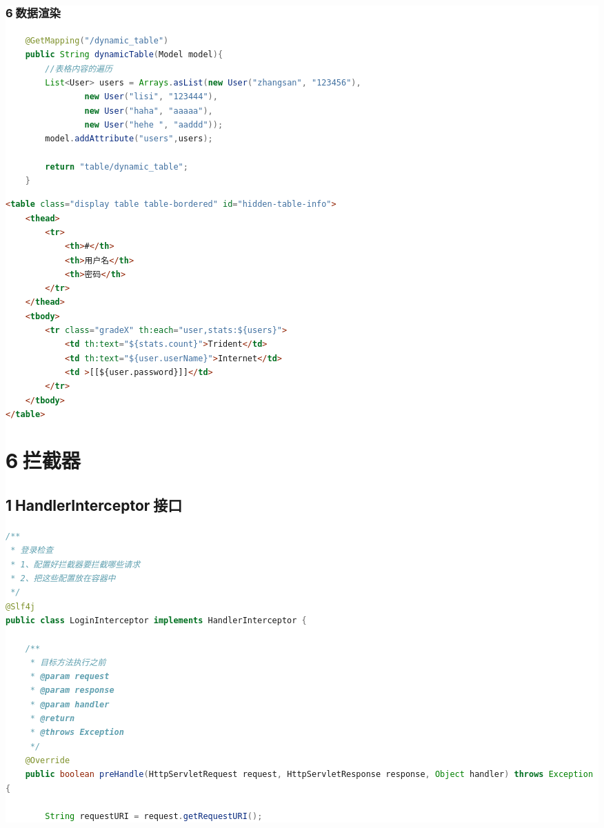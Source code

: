 

### 6 数据渲染

```java
    @GetMapping("/dynamic_table")
    public String dynamicTable(Model model){
        //表格内容的遍历
        List<User> users = Arrays.asList(new User("zhangsan", "123456"),
                new User("lisi", "123444"),
                new User("haha", "aaaaa"),
                new User("hehe ", "aaddd"));
        model.addAttribute("users",users);

        return "table/dynamic_table";
    }
```

```html
<table class="display table table-bordered" id="hidden-table-info">
    <thead>
        <tr>
            <th>#</th>
            <th>用户名</th>
            <th>密码</th>
        </tr>
    </thead>
    <tbody>
        <tr class="gradeX" th:each="user,stats:${users}">
            <td th:text="${stats.count}">Trident</td>
            <td th:text="${user.userName}">Internet</td>
            <td >[[${user.password}]]</td>
        </tr>
    </tbody>
</table>
```



# 6 拦截器

## 1 HandlerInterceptor 接口

```java
/**
 * 登录检查
 * 1、配置好拦截器要拦截哪些请求
 * 2、把这些配置放在容器中
 */
@Slf4j
public class LoginInterceptor implements HandlerInterceptor {

    /**
     * 目标方法执行之前
     * @param request
     * @param response
     * @param handler
     * @return
     * @throws Exception
     */
    @Override
    public boolean preHandle(HttpServletRequest request, HttpServletResponse response, Object handler) throws Exception {

        String requestURI = request.getRequestURI();
```
